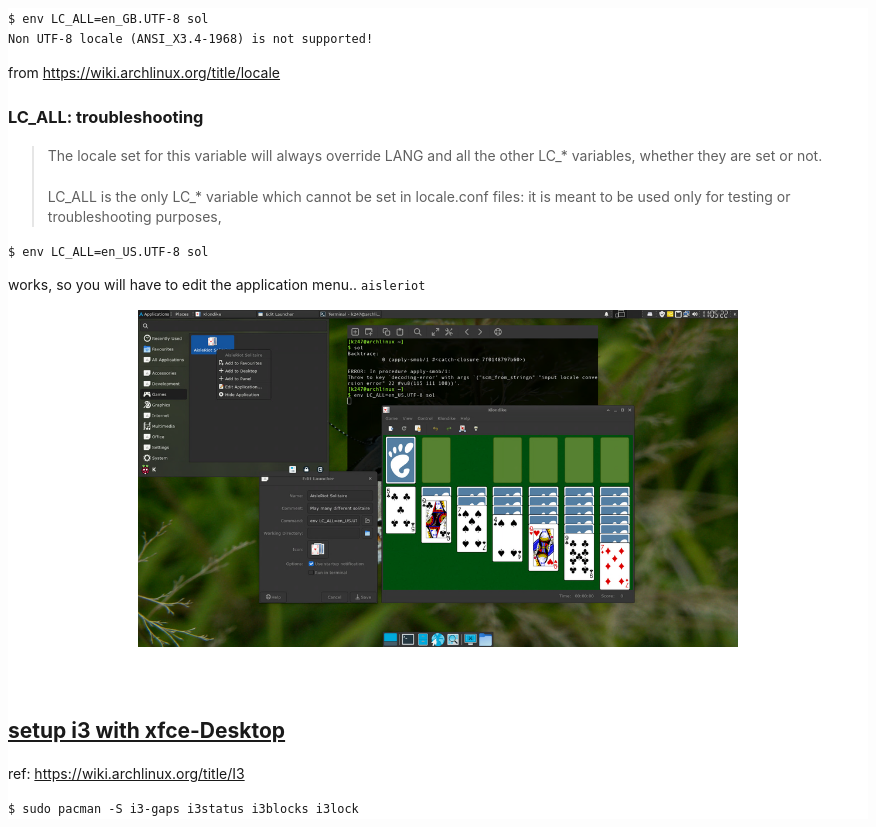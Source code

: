 ```cosole
$ env LC_ALL=en_GB.UTF-8 sol
Non UTF-8 locale (ANSI_X3.4-1968) is not supported!
```

from https://wiki.archlinux.org/title/locale

### LC_ALL: troubleshooting

> The locale set for this variable will always override LANG and all the other LC_* variables, whether they are set or not.<br><br>
LC_ALL is the only LC_* variable which cannot be set in locale.conf files: it is meant to be used only for testing or troubleshooting purposes,

```console
$ env LC_ALL=en_US.UTF-8 sol
```

works, so you will have to edit the application menu.. `aisleriot`

<p align="center"><img src="images/sol_LC_ALL.PNG" alt="tmux session" width="600" /></p>

<br>

## [setup i3 with xfce-Desktop](#setup-i3-with-xfce-desktop)

ref: https://wiki.archlinux.org/title/I3

```console
$ sudo pacman -S i3-gaps i3status i3blocks i3lock
```
